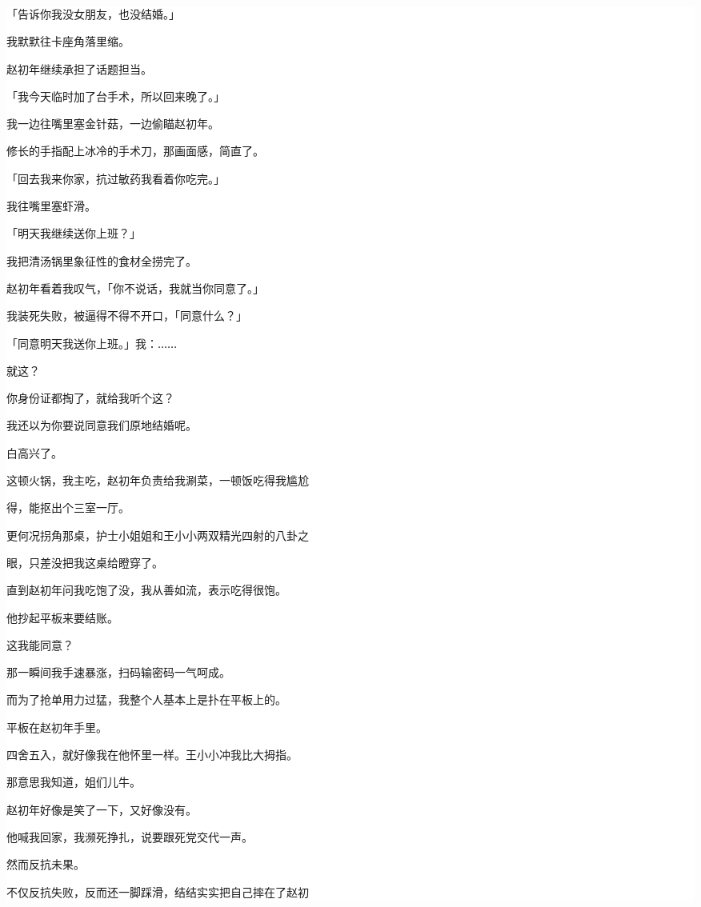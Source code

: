 「告诉你我没女朋友，也没结婚。」

我默默往卡座角落里缩。

赵初年继续承担了话题担当。

「我今天临时加了台手术，所以回来晚了。」

我一边往嘴里塞金针菇，一边偷瞄赵初年。

修长的手指配上冰冷的手术刀，那画面感，简直了。

「回去我来你家，抗过敏药我看着你吃完。」

我往嘴里塞虾滑。

「明天我继续送你上班？」

我把清汤锅里象征性的食材全捞完了。

赵初年看着我叹气，「你不说话，我就当你同意了。」

我装死失败，被逼得不得不开口，「同意什么？」

「同意明天我送你上班。」我：……

就这？

你身份证都掏了，就给我听个这？

我还以为你要说同意我们原地结婚呢。

白高兴了。

这顿火锅，我主吃，赵初年负责给我涮菜，一顿饭吃得我尴尬

得，能抠出个三室一厅。

更何况拐角那桌，护士小姐姐和王小小两双精光四射的八卦之

眼，只差没把我这桌给瞪穿了。

直到赵初年问我吃饱了没，我从善如流，表示吃得很饱。

他抄起平板来要结账。

这我能同意？

那一瞬间我手速暴涨，扫码输密码一气呵成。

而为了抢单用力过猛，我整个人基本上是扑在平板上的。

平板在赵初年手里。

四舍五入，就好像我在他怀里一样。王小小冲我比大拇指。

那意思我知道，姐们儿牛。

赵初年好像是笑了一下，又好像没有。

他喊我回家，我濒死挣扎，说要跟死党交代一声。

然而反抗未果。

不仅反抗失败，反而还一脚踩滑，结结实实把自己摔在了赵初
